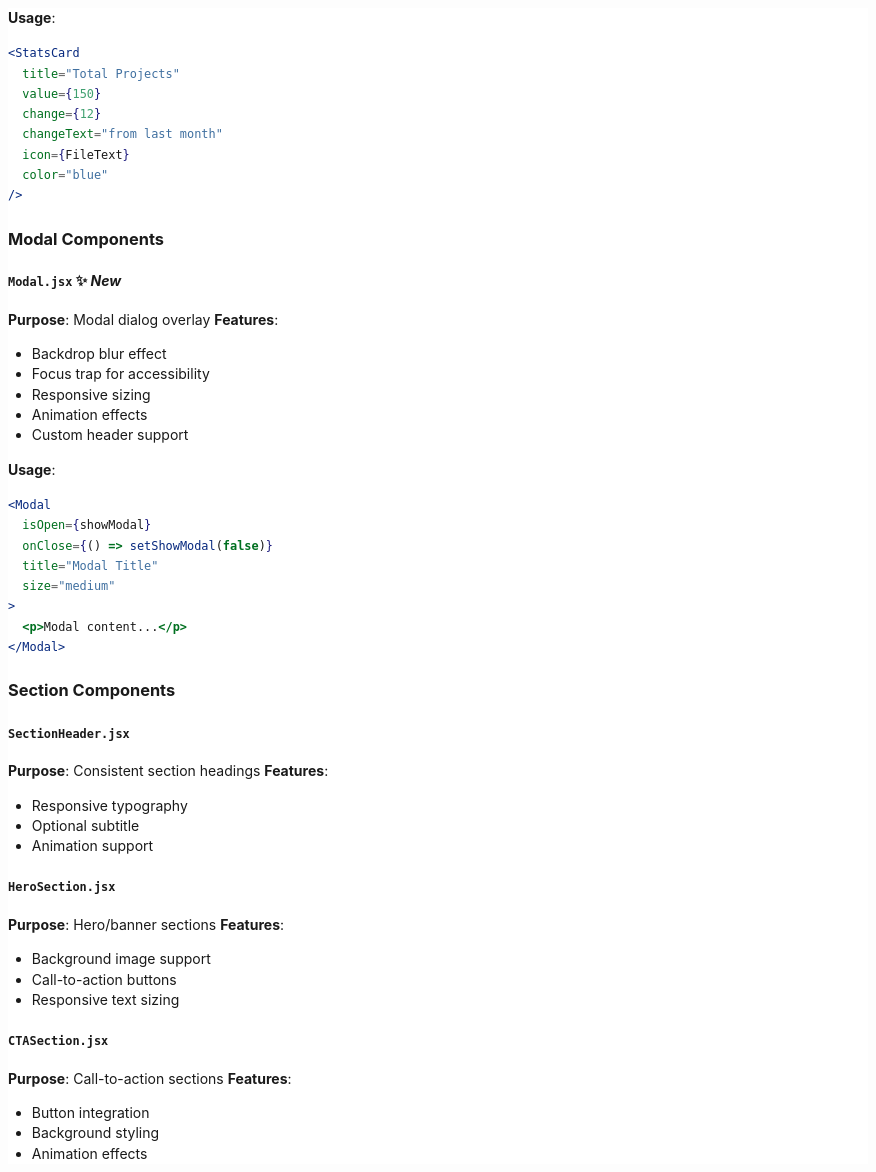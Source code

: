 **Usage**:
```jsx
<StatsCard
  title="Total Projects"
  value={150}
  change={12}
  changeText="from last month"
  icon={FileText}
  color="blue"
/>
```

### Modal Components

#### `Modal.jsx` ✨ *New*
**Purpose**: Modal dialog overlay
**Features**:
- Backdrop blur effect
- Focus trap for accessibility
- Responsive sizing
- Animation effects
- Custom header support

**Usage**:
```jsx
<Modal
  isOpen={showModal}
  onClose={() => setShowModal(false)}
  title="Modal Title"
  size="medium"
>
  <p>Modal content...</p>
</Modal>
```

### Section Components

#### `SectionHeader.jsx`
**Purpose**: Consistent section headings
**Features**:
- Responsive typography
- Optional subtitle
- Animation support

#### `HeroSection.jsx`
**Purpose**: Hero/banner sections
**Features**:
- Background image support
- Call-to-action buttons
- Responsive text sizing

#### `CTASection.jsx`
**Purpose**: Call-to-action sections
**Features**:
- Button integration
- Background styling
- Animation effects
